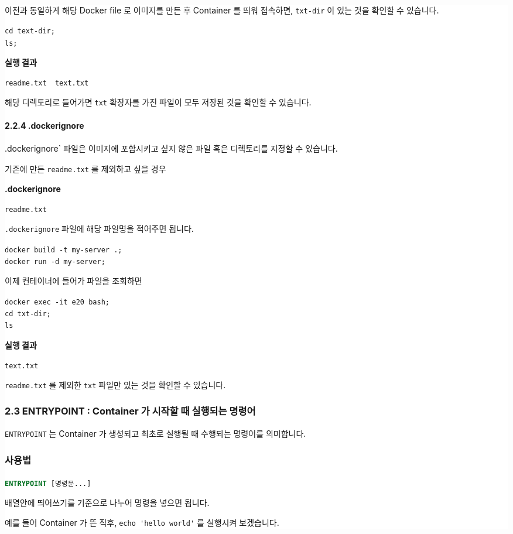 이전과 동일하게 해당 Docker file 로 이미지를 만든 후 Container 를 띄워 접속하면, `txt-dir` 이 있는 것을 확인할 수 있습니다.

```shell
cd text-dir;
ls;
```

**실행 결과**

```text
readme.txt  text.txt
```

해당 디렉토리로 들어가면 `txt` 확장자를 가진 파일이 모두 저장된 것을 확인할 수 있습니다.

#### 2.2.4 .dockerignore

.dockerignore` 파일은 이미지에 포함시키고 싶지 않은 파일 혹은 디렉토리를 지정할 수 있습니다.

기존에 만든 `readme.txt` 를 제외하고 싶을 경우

**.dockerignore**

```.dockerignore
readme.txt
```

`.dockerignore`  파일에 해당 파일명을 적어주면 됩니다.

```shell
docker build -t my-server .;
docker run -d my-server;
```

이제 컨테이너에 들어가 파일을 조회하면 

```shell
docker exec -it e20 bash;
cd txt-dir;
ls
```

**실행 결과**
```text
text.txt
```

`readme.txt` 를 제외한 `txt` 파일만 있는 것을 확인할 수 있습니다.

### 2.3 ENTRYPOINT : Container 가 시작할 때 실행되는 명령어

`ENTRYPOINT` 는 Container 가 생성되고 최초로 실행될 때 수행되는 명령어를 의미합니다. 

### 사용법

```Dockerfile
ENTRYPOINT [명령문...]
```

배열안에 띄어쓰기를 기준으로 나누어 명령을 넣으면 됩니다.

예를 들어 Container 가 뜬 직후, `echo 'hello world'` 를 실행시켜 보겠습니다.
